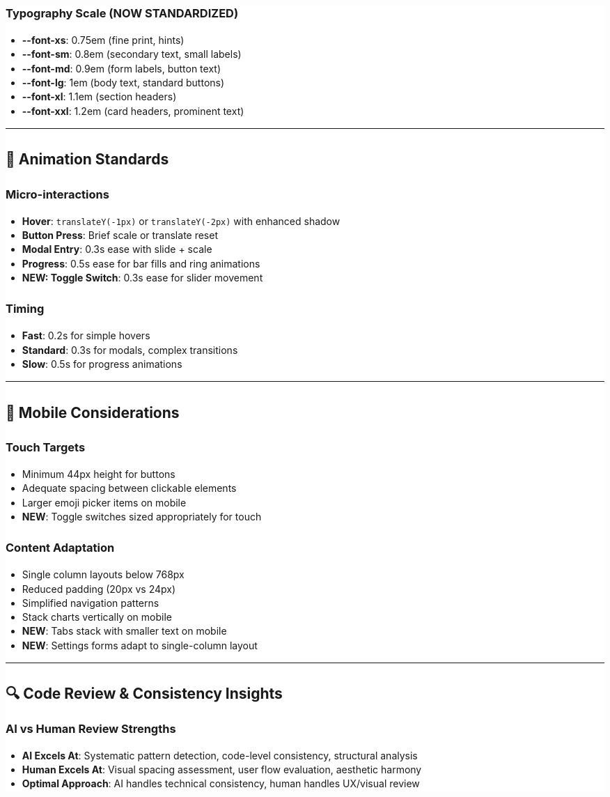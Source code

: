 ### **Typography Scale (NOW STANDARDIZED)**
- **--font-xs**: 0.75em (fine print, hints)
- **--font-sm**: 0.8em (secondary text, small labels)
- **--font-md**: 0.9em (form labels, button text)
- **--font-lg**: 1em (body text, standard buttons)
- **--font-xl**: 1.1em (section headers)
- **--font-xxl**: 1.2em (card headers, prominent text)

---

## 🔄 **Animation Standards**

### **Micro-interactions**
- **Hover**: `translateY(-1px)` or `translateY(-2px)` with enhanced shadow
- **Button Press**: Brief scale or translate reset
- **Modal Entry**: 0.3s ease with slide + scale
- **Progress**: 0.5s ease for bar fills and ring animations
- ****NEW**: Toggle Switch**: 0.3s ease for slider movement

### **Timing**
- **Fast**: 0.2s for simple hovers
- **Standard**: 0.3s for modals, complex transitions
- **Slow**: 0.5s for progress animations

---

## 📱 **Mobile Considerations**

### **Touch Targets**
- Minimum 44px height for buttons
- Adequate spacing between clickable elements
- Larger emoji picker items on mobile
- **NEW**: Toggle switches sized appropriately for touch

### **Content Adaptation**
- Single column layouts below 768px
- Reduced padding (20px vs 24px)
- Simplified navigation patterns
- Stack charts vertically on mobile
- **NEW**: Tabs stack with smaller text on mobile
- **NEW**: Settings forms adapt to single-column layout

---

## 🔍 **Code Review & Consistency Insights**

### **AI vs Human Review Strengths**
- **AI Excels At**: Systematic pattern detection, code-level consistency, structural analysis
- **Human Excels At**: Visual spacing assessment, user flow evaluation, aesthetic harmony
- **Optimal Approach**: AI handles technical consistency, human handles UX/visual review
